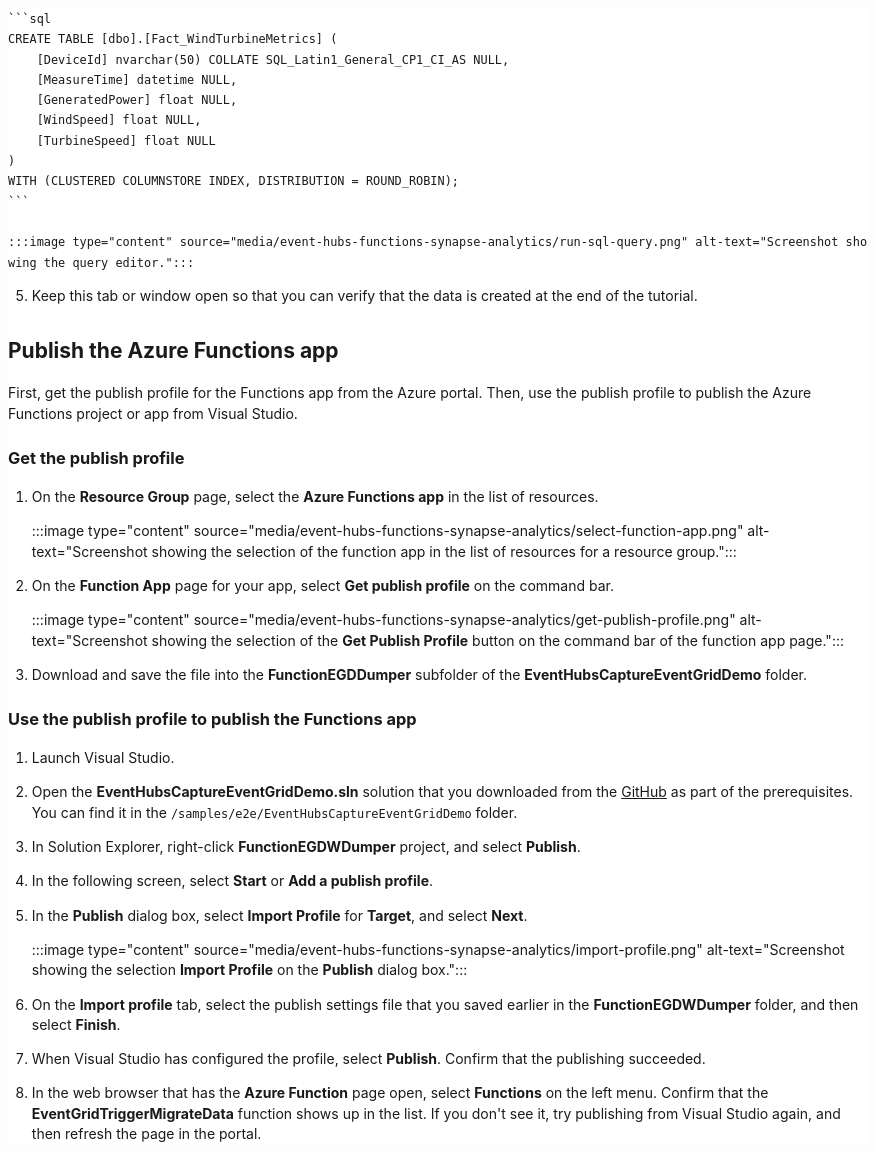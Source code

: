     ```sql
    CREATE TABLE [dbo].[Fact_WindTurbineMetrics] (
        [DeviceId] nvarchar(50) COLLATE SQL_Latin1_General_CP1_CI_AS NULL,
        [MeasureTime] datetime NULL,
        [GeneratedPower] float NULL,
        [WindSpeed] float NULL,
        [TurbineSpeed] float NULL
    )
    WITH (CLUSTERED COLUMNSTORE INDEX, DISTRIBUTION = ROUND_ROBIN);
    ```

    :::image type="content" source="media/event-hubs-functions-synapse-analytics/run-sql-query.png" alt-text="Screenshot showing the query editor.":::
5. Keep this tab or window open so that you can verify that the data is created at the end of the tutorial.

## Publish the Azure Functions app
First, get the publish profile for the Functions app from the Azure portal. Then, use the publish profile to publish the Azure Functions project or app from Visual Studio.

### Get the publish profile

1. On the **Resource Group** page, select the **Azure Functions app** in the list of resources.

    :::image type="content" source="media/event-hubs-functions-synapse-analytics/select-function-app.png" alt-text="Screenshot showing the selection of the function app in the list of resources for a resource group.":::
1. On the **Function App** page for your app, select **Get publish profile** on the command bar.

    :::image type="content" source="media/event-hubs-functions-synapse-analytics/get-publish-profile.png" alt-text="Screenshot showing the selection of the **Get Publish Profile** button on the command bar of the function app page.":::
1. Download and save the file into the **FunctionEGDDumper** subfolder of the **EventHubsCaptureEventGridDemo** folder.

### Use the publish profile to publish the Functions app

1. Launch Visual Studio.
2. Open the **EventHubsCaptureEventGridDemo.sln** solution that you downloaded from the [GitHub](https://github.com/Azure/azure-event-hubs/tree/master/samples/e2e/EventHubsCaptureEventGridDemo) as part of the prerequisites. You can find it in the `/samples/e2e/EventHubsCaptureEventGridDemo` folder.
3. In Solution Explorer, right-click **FunctionEGDWDumper** project, and select **Publish**.
4. In the following screen, select **Start** or **Add a publish profile**.
5. In the **Publish** dialog box, select **Import Profile** for **Target**, and select **Next**.

    :::image type="content" source="media/event-hubs-functions-synapse-analytics/import-profile.png" alt-text="Screenshot showing the selection **Import Profile** on the **Publish** dialog box.":::
1. On the **Import profile** tab, select the publish settings file that you saved earlier in the **FunctionEGDWDumper** folder, and then select **Finish**.
1. When Visual Studio has configured the profile, select **Publish**. Confirm that the publishing succeeded.
2. In the web browser that has the **Azure Function** page open, select  **Functions** on the left menu. Confirm that the **EventGridTriggerMigrateData** function shows up in the list. If you don't see it, try publishing from Visual Studio again, and then refresh the page in the portal.
